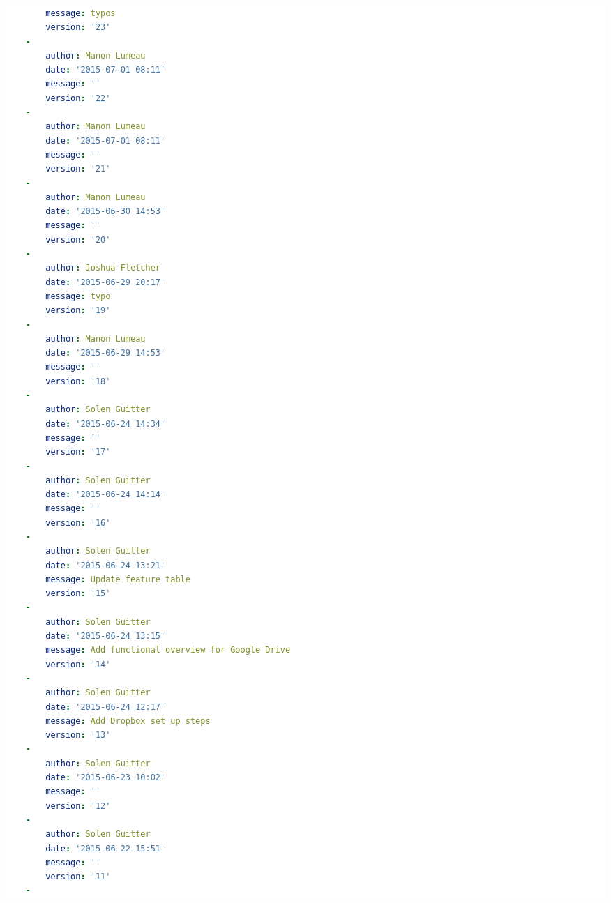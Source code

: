```yaml
        message: typos
        version: '23'
    -
        author: Manon Lumeau
        date: '2015-07-01 08:11'
        message: ''
        version: '22'
    -
        author: Manon Lumeau
        date: '2015-07-01 08:11'
        message: ''
        version: '21'
    -
        author: Manon Lumeau
        date: '2015-06-30 14:53'
        message: ''
        version: '20'
    -
        author: Joshua Fletcher
        date: '2015-06-29 20:17'
        message: typo
        version: '19'
    -
        author: Manon Lumeau
        date: '2015-06-29 14:53'
        message: ''
        version: '18'
    -
        author: Solen Guitter
        date: '2015-06-24 14:34'
        message: ''
        version: '17'
    -
        author: Solen Guitter
        date: '2015-06-24 14:14'
        message: ''
        version: '16'
    -
        author: Solen Guitter
        date: '2015-06-24 13:21'
        message: Update feature table
        version: '15'
    -
        author: Solen Guitter
        date: '2015-06-24 13:15'
        message: Add functional overview for Google Drive
        version: '14'
    -
        author: Solen Guitter
        date: '2015-06-24 12:17'
        message: Add Dropbox set up steps
        version: '13'
    -
        author: Solen Guitter
        date: '2015-06-23 10:02'
        message: ''
        version: '12'
    -
        author: Solen Guitter
        date: '2015-06-22 15:51'
        message: ''
        version: '11'
    -
```